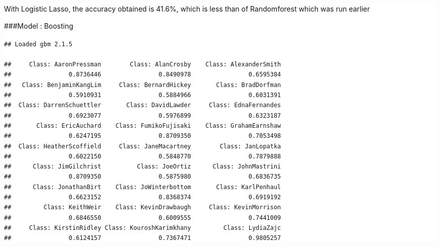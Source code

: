 With Logistic Lasso, the accuracy obtained is 41.6%, which is less than
of Randomforest which was run earlier

\#\#\#Model :
    Boosting

    ## Loaded gbm 2.1.5

    ##     Class: AaronPressman        Class: AlanCrosby    Class: AlexanderSmith 
    ##                0.8736446                0.8490978                0.6595384 
    ##   Class: BenjaminKangLim     Class: BernardHickey       Class: BradDorfman 
    ##                0.5910931                0.5884966                0.6031391 
    ##  Class: DarrenSchuettler       Class: DavidLawder     Class: EdnaFernandes 
    ##                0.6923077                0.5976899                0.6323187 
    ##       Class: EricAuchard    Class: FumikoFujisaki    Class: GrahamEarnshaw 
    ##                0.6247195                0.8709350                0.7053498 
    ##  Class: HeatherScoffield     Class: JaneMacartney        Class: JanLopatka 
    ##                0.6022150                0.5848770                0.7879888 
    ##      Class: JimGilchrist          Class: JoeOrtiz      Class: JohnMastrini 
    ##                0.8709350                0.5875980                0.6836735 
    ##      Class: JonathanBirt    Class: JoWinterbottom       Class: KarlPenhaul 
    ##                0.6623152                0.8368374                0.6919192 
    ##         Class: KeithWeir    Class: KevinDrawbaugh     Class: KevinMorrison 
    ##                0.6846550                0.6009555                0.7441009 
    ##     Class: KirstinRidley Class: KouroshKarimkhany         Class: LydiaZajc 
    ##                0.6124157                0.7367471                0.9805257 